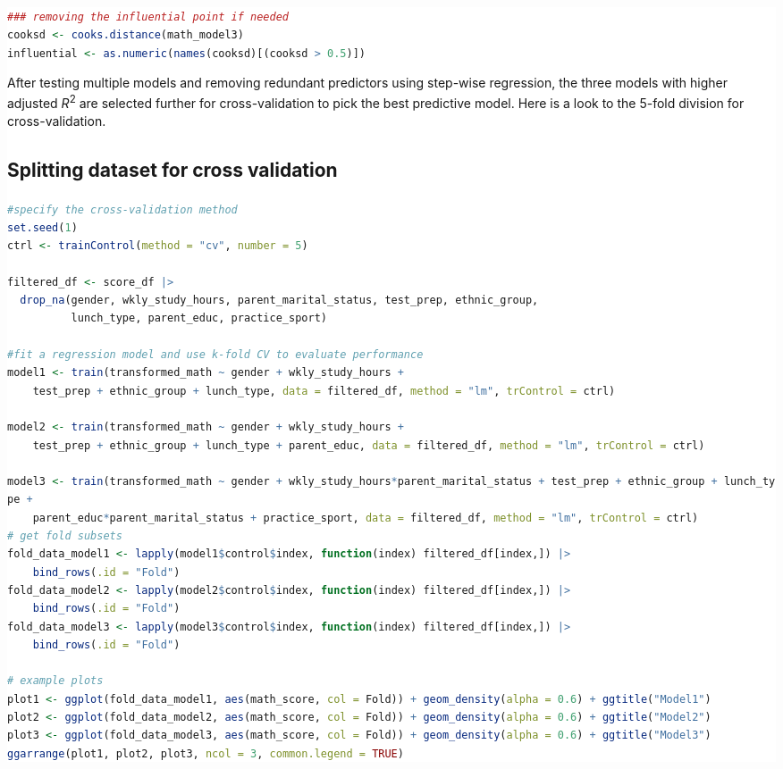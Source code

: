 ``` r
### removing the influential point if needed
cooksd <- cooks.distance(math_model3)
influential <- as.numeric(names(cooksd)[(cooksd > 0.5)])
```

After testing multiple models and removing redundant predictors using
step-wise regression, the three models with higher adjusted $R^2$ are
selected further for cross-validation to pick the best predictive model.
Here is a look to the 5-fold division for cross-validation.

## Splitting dataset for cross validation

``` r
#specify the cross-validation method
set.seed(1)
ctrl <- trainControl(method = "cv", number = 5)

filtered_df <- score_df |> 
  drop_na(gender, wkly_study_hours, parent_marital_status, test_prep, ethnic_group, 
          lunch_type, parent_educ, practice_sport)

#fit a regression model and use k-fold CV to evaluate performance
model1 <- train(transformed_math ~ gender + wkly_study_hours + 
    test_prep + ethnic_group + lunch_type, data = filtered_df, method = "lm", trControl = ctrl)

model2 <- train(transformed_math ~ gender + wkly_study_hours + 
    test_prep + ethnic_group + lunch_type + parent_educ, data = filtered_df, method = "lm", trControl = ctrl)

model3 <- train(transformed_math ~ gender + wkly_study_hours*parent_marital_status + test_prep + ethnic_group + lunch_type + 
    parent_educ*parent_marital_status + practice_sport, data = filtered_df, method = "lm", trControl = ctrl)
# get fold subsets
fold_data_model1 <- lapply(model1$control$index, function(index) filtered_df[index,]) |> 
    bind_rows(.id = "Fold") 
fold_data_model2 <- lapply(model2$control$index, function(index) filtered_df[index,]) |> 
    bind_rows(.id = "Fold") 
fold_data_model3 <- lapply(model3$control$index, function(index) filtered_df[index,]) |> 
    bind_rows(.id = "Fold") 

# example plots
plot1 <- ggplot(fold_data_model1, aes(math_score, col = Fold)) + geom_density(alpha = 0.6) + ggtitle("Model1")
plot2 <- ggplot(fold_data_model2, aes(math_score, col = Fold)) + geom_density(alpha = 0.6) + ggtitle("Model2")
plot3 <- ggplot(fold_data_model3, aes(math_score, col = Fold)) + geom_density(alpha = 0.6) + ggtitle("Model3")
ggarrange(plot1, plot2, plot3, ncol = 3, common.legend = TRUE)
```
